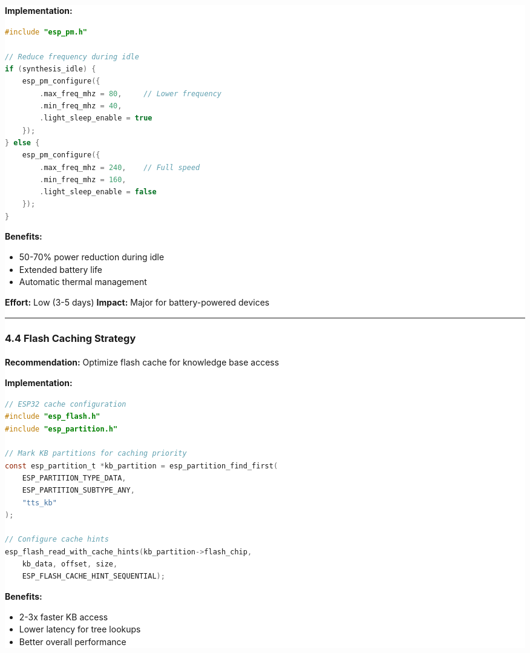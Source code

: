 **Implementation:**
```c
#include "esp_pm.h"

// Reduce frequency during idle
if (synthesis_idle) {
    esp_pm_configure({
        .max_freq_mhz = 80,     // Lower frequency
        .min_freq_mhz = 40,
        .light_sleep_enable = true
    });
} else {
    esp_pm_configure({
        .max_freq_mhz = 240,    // Full speed
        .min_freq_mhz = 160,
        .light_sleep_enable = false
    });
}
```

**Benefits:**
- 50-70% power reduction during idle
- Extended battery life
- Automatic thermal management

**Effort:** Low (3-5 days)
**Impact:** Major for battery-powered devices

---

### 4.4 Flash Caching Strategy

**Recommendation:** Optimize flash cache for knowledge base access

**Implementation:**
```c
// ESP32 cache configuration
#include "esp_flash.h"
#include "esp_partition.h"

// Mark KB partitions for caching priority
const esp_partition_t *kb_partition = esp_partition_find_first(
    ESP_PARTITION_TYPE_DATA, 
    ESP_PARTITION_SUBTYPE_ANY, 
    "tts_kb"
);

// Configure cache hints
esp_flash_read_with_cache_hints(kb_partition->flash_chip, 
    kb_data, offset, size,
    ESP_FLASH_CACHE_HINT_SEQUENTIAL);
```

**Benefits:**
- 2-3x faster KB access
- Lower latency for tree lookups
- Better overall performance
